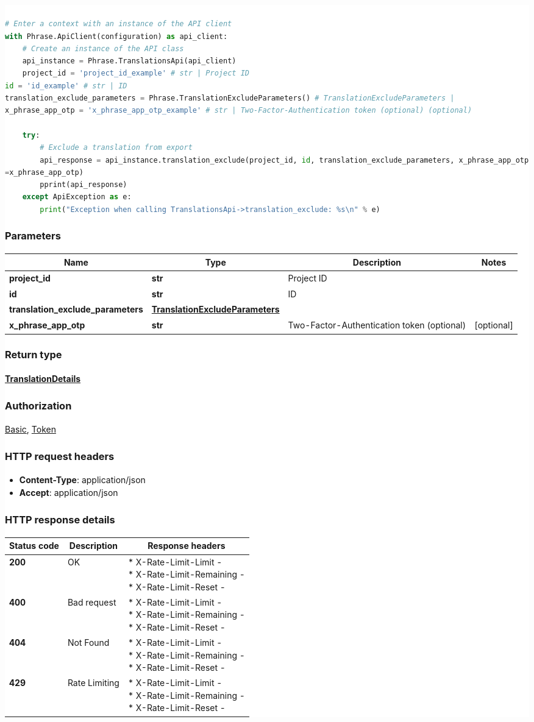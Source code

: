 ```python

# Enter a context with an instance of the API client
with Phrase.ApiClient(configuration) as api_client:
    # Create an instance of the API class
    api_instance = Phrase.TranslationsApi(api_client)
    project_id = 'project_id_example' # str | Project ID
id = 'id_example' # str | ID
translation_exclude_parameters = Phrase.TranslationExcludeParameters() # TranslationExcludeParameters | 
x_phrase_app_otp = 'x_phrase_app_otp_example' # str | Two-Factor-Authentication token (optional) (optional)

    try:
        # Exclude a translation from export
        api_response = api_instance.translation_exclude(project_id, id, translation_exclude_parameters, x_phrase_app_otp=x_phrase_app_otp)
        pprint(api_response)
    except ApiException as e:
        print("Exception when calling TranslationsApi->translation_exclude: %s\n" % e)
```

### Parameters

Name | Type | Description  | Notes
------------- | ------------- | ------------- | -------------
 **project_id** | **str**| Project ID | 
 **id** | **str**| ID | 
 **translation_exclude_parameters** | [**TranslationExcludeParameters**](TranslationExcludeParameters.md)|  | 
 **x_phrase_app_otp** | **str**| Two-Factor-Authentication token (optional) | [optional] 

### Return type

[**TranslationDetails**](TranslationDetails.md)

### Authorization

[Basic](../README.md#Basic), [Token](../README.md#Token)

### HTTP request headers

 - **Content-Type**: application/json
 - **Accept**: application/json

### HTTP response details
| Status code | Description | Response headers |
|-------------|-------------|------------------|
**200** | OK |  * X-Rate-Limit-Limit -  <br>  * X-Rate-Limit-Remaining -  <br>  * X-Rate-Limit-Reset -  <br>  |
**400** | Bad request |  * X-Rate-Limit-Limit -  <br>  * X-Rate-Limit-Remaining -  <br>  * X-Rate-Limit-Reset -  <br>  |
**404** | Not Found |  * X-Rate-Limit-Limit -  <br>  * X-Rate-Limit-Remaining -  <br>  * X-Rate-Limit-Reset -  <br>  |
**429** | Rate Limiting |  * X-Rate-Limit-Limit -  <br>  * X-Rate-Limit-Remaining -  <br>  * X-Rate-Limit-Reset -  <br>  |

